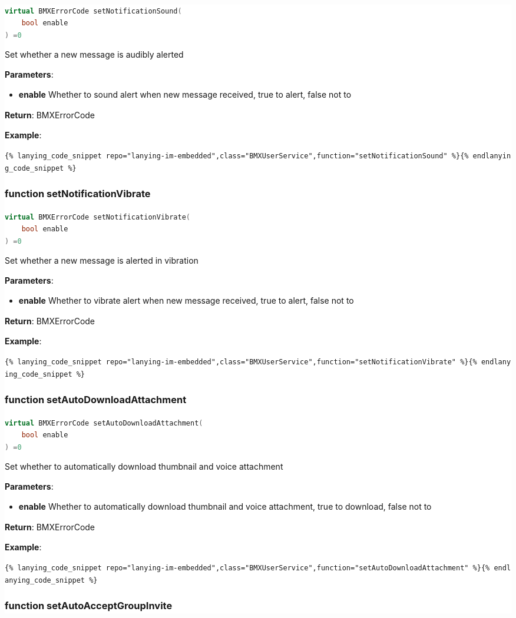 ```cpp
virtual BMXErrorCode setNotificationSound(
    bool enable
) =0
```

Set whether a new message is audibly alerted 

**Parameters**: 

  * **enable** Whether to sound alert when new message received, true to alert, false not to 


**Return**: BMXErrorCode 

**Example**:
```
{% lanying_code_snippet repo="lanying-im-embedded",class="BMXUserService",function="setNotificationSound" %}{% endlanying_code_snippet %}
```
### function setNotificationVibrate

```cpp
virtual BMXErrorCode setNotificationVibrate(
    bool enable
) =0
```

Set whether a new message is alerted in vibration 

**Parameters**: 

  * **enable** Whether to vibrate alert when new message received, true to alert, false not to 


**Return**: BMXErrorCode 

**Example**:
```
{% lanying_code_snippet repo="lanying-im-embedded",class="BMXUserService",function="setNotificationVibrate" %}{% endlanying_code_snippet %}
```
### function setAutoDownloadAttachment

```cpp
virtual BMXErrorCode setAutoDownloadAttachment(
    bool enable
) =0
```

Set whether to automatically download thumbnail and voice attachment 

**Parameters**: 

  * **enable** Whether to automatically download thumbnail and voice attachment, true to download, false not to 


**Return**: BMXErrorCode 

**Example**:
```
{% lanying_code_snippet repo="lanying-im-embedded",class="BMXUserService",function="setAutoDownloadAttachment" %}{% endlanying_code_snippet %}
```
### function setAutoAcceptGroupInvite
